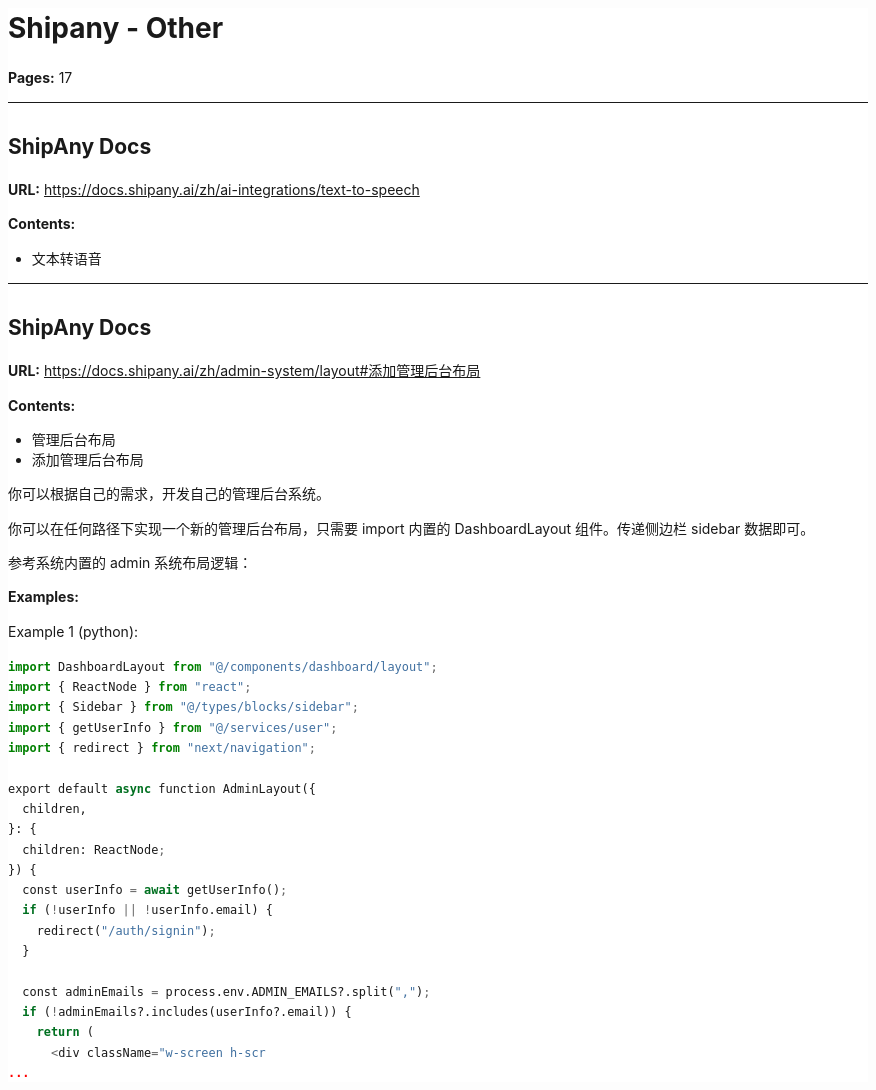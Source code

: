 # Shipany - Other

**Pages:** 17

---

## ShipAny Docs

**URL:** https://docs.shipany.ai/zh/ai-integrations/text-to-speech

**Contents:**
- 文本转语音

---

## ShipAny Docs

**URL:** https://docs.shipany.ai/zh/admin-system/layout#添加管理后台布局

**Contents:**
- 管理后台布局
- 添加管理后台布局

你可以根据自己的需求，开发自己的管理后台系统。

你可以在任何路径下实现一个新的管理后台布局，只需要 import 内置的 DashboardLayout 组件。传递侧边栏 sidebar 数据即可。

参考系统内置的 admin 系统布局逻辑：

**Examples:**

Example 1 (python):
```python
import DashboardLayout from "@/components/dashboard/layout";
import { ReactNode } from "react";
import { Sidebar } from "@/types/blocks/sidebar";
import { getUserInfo } from "@/services/user";
import { redirect } from "next/navigation";
 
export default async function AdminLayout({
  children,
}: {
  children: ReactNode;
}) {
  const userInfo = await getUserInfo();
  if (!userInfo || !userInfo.email) {
    redirect("/auth/signin");
  }
 
  const adminEmails = process.env.ADMIN_EMAILS?.split(",");
  if (!adminEmails?.includes(userInfo?.email)) {
    return (
      <div className="w-screen h-scr
...
```
